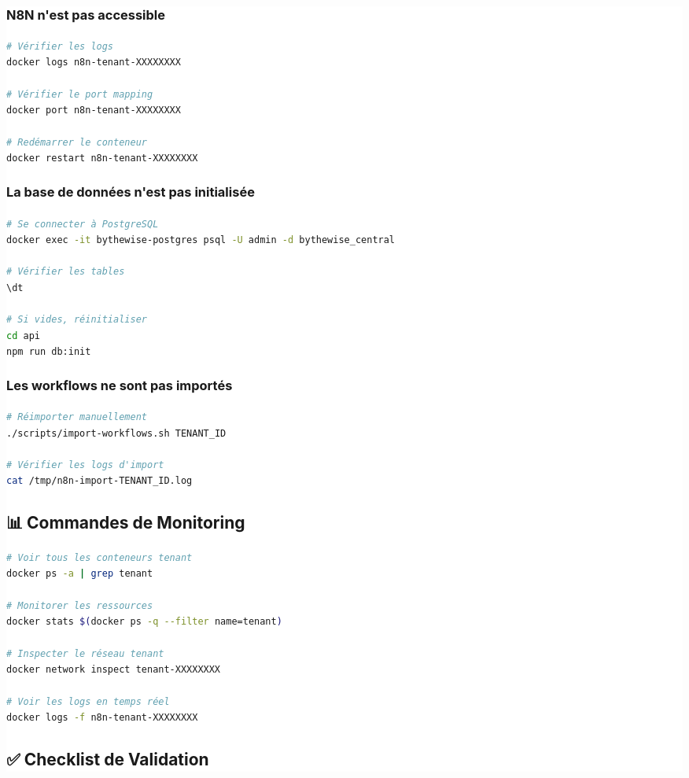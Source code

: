 ### N8N n'est pas accessible
```bash
# Vérifier les logs
docker logs n8n-tenant-XXXXXXXX

# Vérifier le port mapping
docker port n8n-tenant-XXXXXXXX

# Redémarrer le conteneur
docker restart n8n-tenant-XXXXXXXX
```

### La base de données n'est pas initialisée
```bash
# Se connecter à PostgreSQL
docker exec -it bythewise-postgres psql -U admin -d bythewise_central

# Vérifier les tables
\dt

# Si vides, réinitialiser
cd api
npm run db:init
```

### Les workflows ne sont pas importés
```bash
# Réimporter manuellement
./scripts/import-workflows.sh TENANT_ID

# Vérifier les logs d'import
cat /tmp/n8n-import-TENANT_ID.log
```

## 📊 Commandes de Monitoring

```bash
# Voir tous les conteneurs tenant
docker ps -a | grep tenant

# Monitorer les ressources
docker stats $(docker ps -q --filter name=tenant)

# Inspecter le réseau tenant
docker network inspect tenant-XXXXXXXX

# Voir les logs en temps réel
docker logs -f n8n-tenant-XXXXXXXX
```

## ✅ Checklist de Validation
